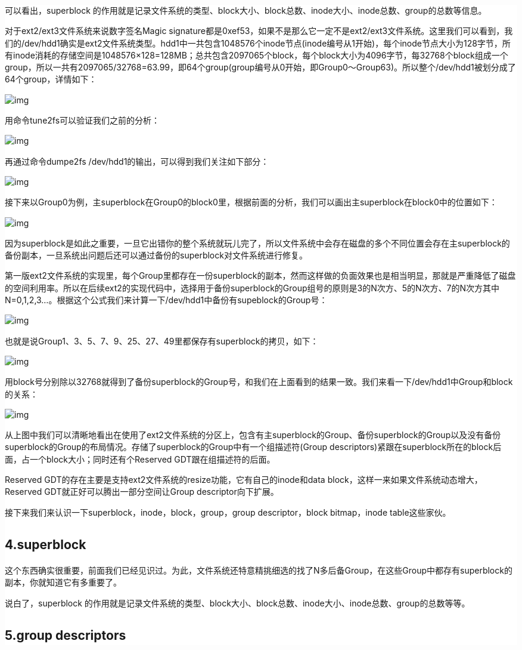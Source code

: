 ```text
```

可以看出，superblock 的作用就是记录文件系统的类型、block大小、block总数、inode大小、inode总数、group的总数等信息。

对于ext2/ext3文件系统来说数字签名Magic signature都是0xef53，如果不是那么它一定不是ext2/ext3文件系统。这里我们可以看到，我们的/dev/hdd1确实是ext2文件系统类型。hdd1中一共包含1048576个inode节点(inode编号从1开始)，每个inode节点大小为128字节，所有inode消耗的存储空间是1048576×128=128MB；总共包含2097065个block，每个block大小为4096字节，每32768个block组成一个group，所以一共有2097065/32768=63.99，即64个group(group编号从0开始，即Group0～Group63)。所以整个/dev/hdd1被划分成了64个group，详情如下：

![img](https://pic3.zhimg.com/80/v2-1add941687546beed247f78dfdb06ae6_720w.webp)

用命令tune2fs可以验证我们之前的分析：

![img](https://pic4.zhimg.com/80/v2-deea264e9580e9eff97e29007228986b_720w.webp)

再通过命令dumpe2fs /dev/hdd1的输出，可以得到我们关注如下部分：

![img](https://pic3.zhimg.com/80/v2-48b410e8e9a5ef11322b66c8b22232b2_720w.webp)

接下来以Group0为例，主superblock在Group0的block0里，根据前面的分析，我们可以画出主superblock在block0中的位置如下：

![img](https://pic2.zhimg.com/80/v2-8c46fce54041065fd17a524ec62163a5_720w.webp)

因为superblock是如此之重要，一旦它出错你的整个系统就玩儿完了，所以文件系统中会存在磁盘的多个不同位置会存在主superblock的备份副本，一旦系统出问题后还可以通过备份的superblock对文件系统进行修复。

第一版ext2文件系统的实现里，每个Group里都存在一份superblock的副本，然而这样做的负面效果也是相当明显，那就是严重降低了磁盘的空间利用率。所以在后续ext2的实现代码中，选择用于备份superblock的Group组号的原则是3的N次方、5的N次方、7的N次方其中N=0,1,2,3…。根据这个公式我们来计算一下/dev/hdd1中备份有supeblock的Group号：

![img](https://pic1.zhimg.com/80/v2-0ed5310d027884a44b6e9fae2a4b20cc_720w.webp)

也就是说Group1、3、5、7、9、25、27、49里都保存有superblock的拷贝，如下：

![img](https://pic1.zhimg.com/80/v2-1c7354c9cd57e2cd1dbd14c76c37e478_720w.webp)

用block号分别除以32768就得到了备份superblock的Group号，和我们在上面看到的结果一致。我们来看一下/dev/hdd1中Group和block的关系：

![img](https://pic2.zhimg.com/80/v2-45a40cb5dcd984c792ee0a941936a5c1_720w.webp)

从上图中我们可以清晰地看出在使用了ext2文件系统的分区上，包含有主superblock的Group、备份superblock的Group以及没有备份superblock的Group的布局情况。存储了superblock的Group中有一个组描述符(Group descriptors)紧跟在superblock所在的block后面，占一个block大小；同时还有个Reserved GDT跟在组描述符的后面。

Reserved GDT的存在主要是支持ext2文件系统的resize功能，它有自己的inode和data block，这样一来如果文件系统动态增大，Reserved GDT就正好可以腾出一部分空间让Group descriptor向下扩展。

接下来我们来认识一下superblock，inode，block，group，group descriptor，block bitmap，inode table这些家伙。

## 4.**superblock**

这个东西确实很重要，前面我们已经见识过。为此，文件系统还特意精挑细选的找了N多后备Group，在这些Group中都存有superblock的副本，你就知道它有多重要了。

说白了，superblock 的作用就是记录文件系统的类型、block大小、block总数、inode大小、inode总数、group的总数等等。

## 5.**group descriptors**
